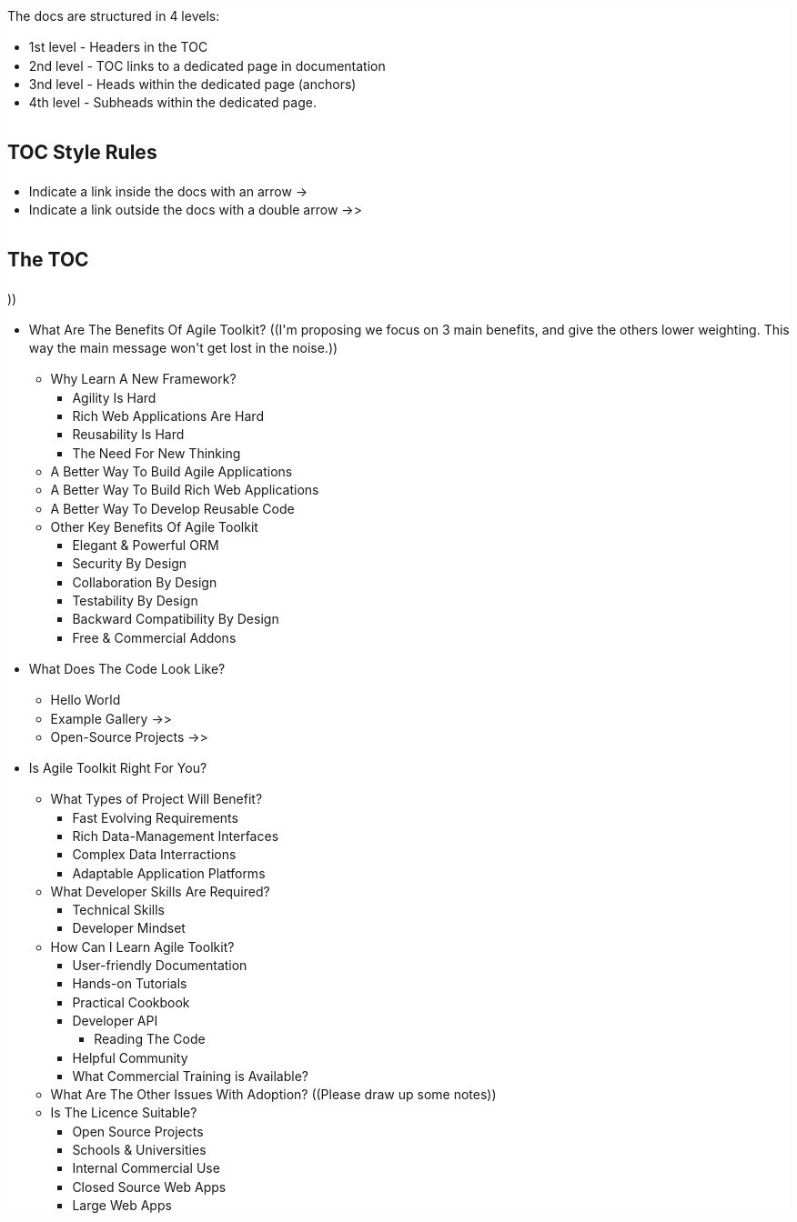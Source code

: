 The docs are structured in 4 levels:

* 1st level - Headers in the TOC
* 2nd level - TOC links to a dedicated page in documentation
* 3nd level - Heads within the dedicated page (anchors)
* 4th level - Subheads within the dedicated page.

TOC Style Rules
----

* Indicate a link inside the docs with an arrow ->
* Indicate a link outside the docs with a double arrow ->>

The TOC
----
))

* What Are The Benefits Of Agile Toolkit?
	((I'm proposing we focus on 3 main benefits, and give the others lower weighting. This way the main message won't get lost in the noise.))
	+ Why Learn A New Framework?
		- Agility Is Hard
		- Rich Web Applications Are Hard
		- Reusability Is Hard
		- The Need For New Thinking
	+ A Better Way To Build Agile Applications
	+ A Better Way To Build Rich Web Applications
	+ A Better Way To Develop Reusable Code
	+ Other Key Benefits Of Agile Toolkit
		- Elegant & Powerful ORM
		- Security By Design
      	- Collaboration By Design 
      	- Testability By Design
      	- Backward Compatibility By Design
      	- Free & Commercial Addons

* What Does The Code Look Like?
    + Hello World
    + Example Gallery ->>
    + Open-Source Projects ->> 
      	
* Is Agile Toolkit Right For You?
    + What Types of Project Will Benefit?
		- Fast Evolving Requirements
		- Rich Data-Management Interfaces
		- Complex Data Interractions
		- Adaptable Application Platforms
	+ What Developer Skills Are Required?
		- Technical Skills
		- Developer Mindset
    + How Can I Learn Agile Toolkit?
		- User-friendly Documentation
		- Hands-on Tutorials
		- Practical Cookbook
		- Developer API
			* Reading The Code
		- Helpful Community
		- What Commercial Training is Available?
    + What Are The Other Issues With Adoption?
		((Please draw up some notes))
	+ Is The Licence Suitable?
		- Open Source Projects
		- Schools & Universities
		- Internal Commercial Use
		- Closed Source Web Apps
		- Large Web Apps